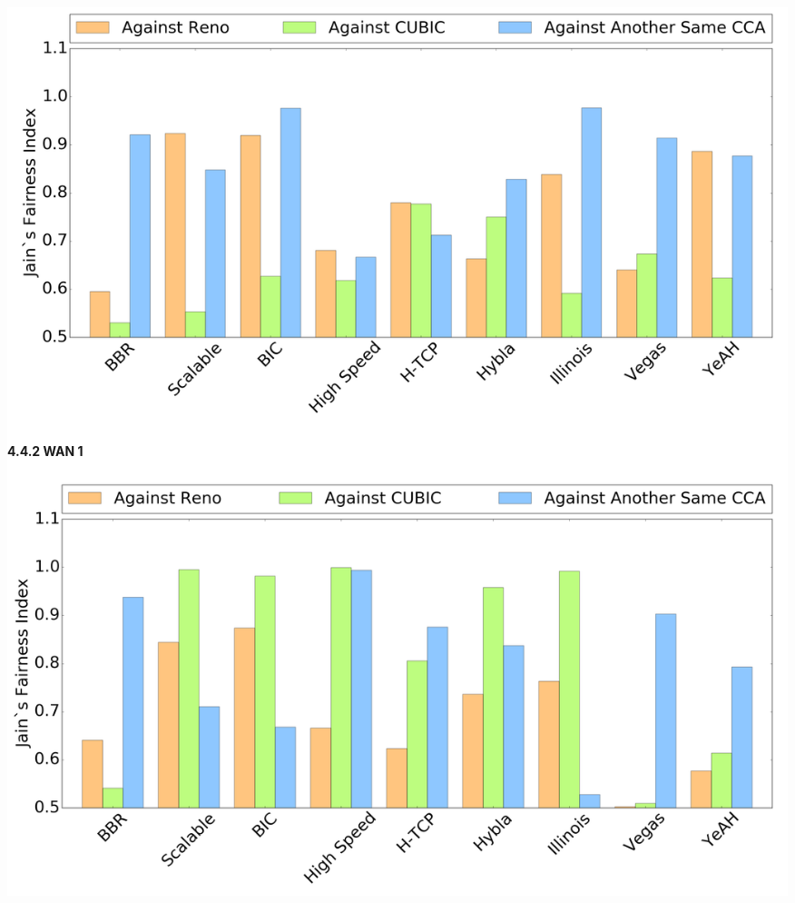 ![curl-wired-lan.png](./fairness-wired/fairness-wired-lan.png)

#### 4.4.2 WAN 1

![curl-wired-wan1.png](./fairness-wired/fairness-wired-wan1.png)
